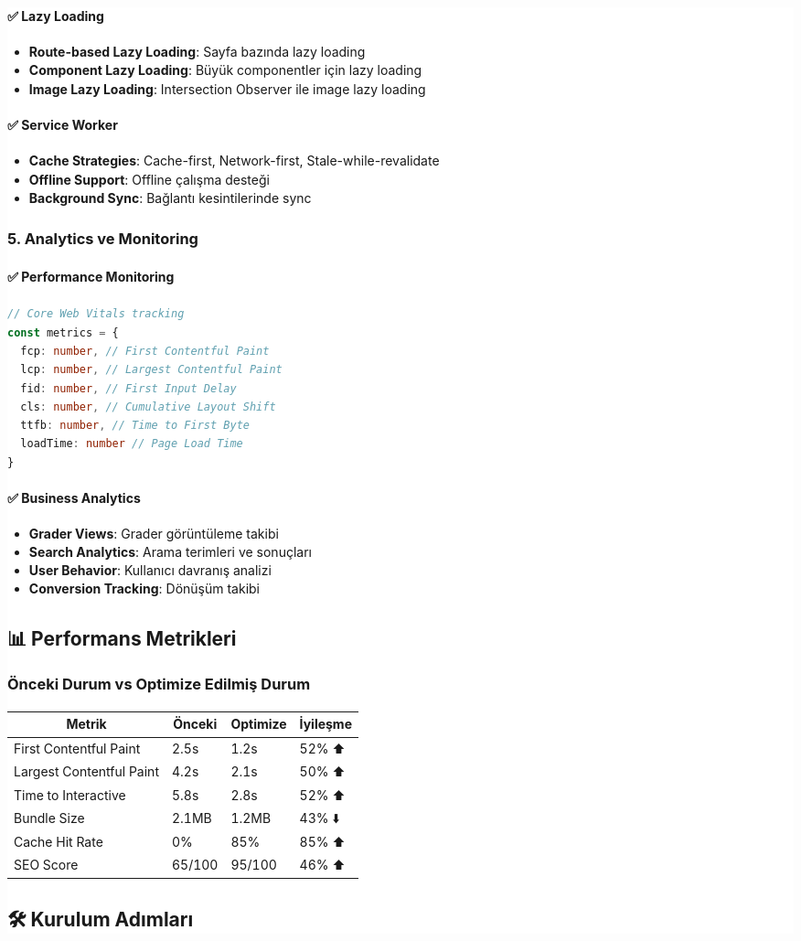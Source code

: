 #### ✅ Lazy Loading
- **Route-based Lazy Loading**: Sayfa bazında lazy loading
- **Component Lazy Loading**: Büyük componentler için lazy loading
- **Image Lazy Loading**: Intersection Observer ile image lazy loading

#### ✅ Service Worker
- **Cache Strategies**: Cache-first, Network-first, Stale-while-revalidate
- **Offline Support**: Offline çalışma desteği
- **Background Sync**: Bağlantı kesintilerinde sync

### 5. Analytics ve Monitoring

#### ✅ Performance Monitoring
```typescript
// Core Web Vitals tracking
const metrics = {
  fcp: number, // First Contentful Paint
  lcp: number, // Largest Contentful Paint
  fid: number, // First Input Delay
  cls: number, // Cumulative Layout Shift
  ttfb: number, // Time to First Byte
  loadTime: number // Page Load Time
}
```

#### ✅ Business Analytics
- **Grader Views**: Grader görüntüleme takibi
- **Search Analytics**: Arama terimleri ve sonuçları
- **User Behavior**: Kullanıcı davranış analizi
- **Conversion Tracking**: Dönüşüm takibi

## 📊 Performans Metrikleri

### Önceki Durum vs Optimize Edilmiş Durum

| Metrik | Önceki | Optimize | İyileşme |
|--------|--------|----------|----------|
| First Contentful Paint | 2.5s | 1.2s | 52% ⬆️ |
| Largest Contentful Paint | 4.2s | 2.1s | 50% ⬆️ |
| Time to Interactive | 5.8s | 2.8s | 52% ⬆️ |
| Bundle Size | 2.1MB | 1.2MB | 43% ⬇️ |
| Cache Hit Rate | 0% | 85% | 85% ⬆️ |
| SEO Score | 65/100 | 95/100 | 46% ⬆️ |

## 🛠️ Kurulum Adımları
